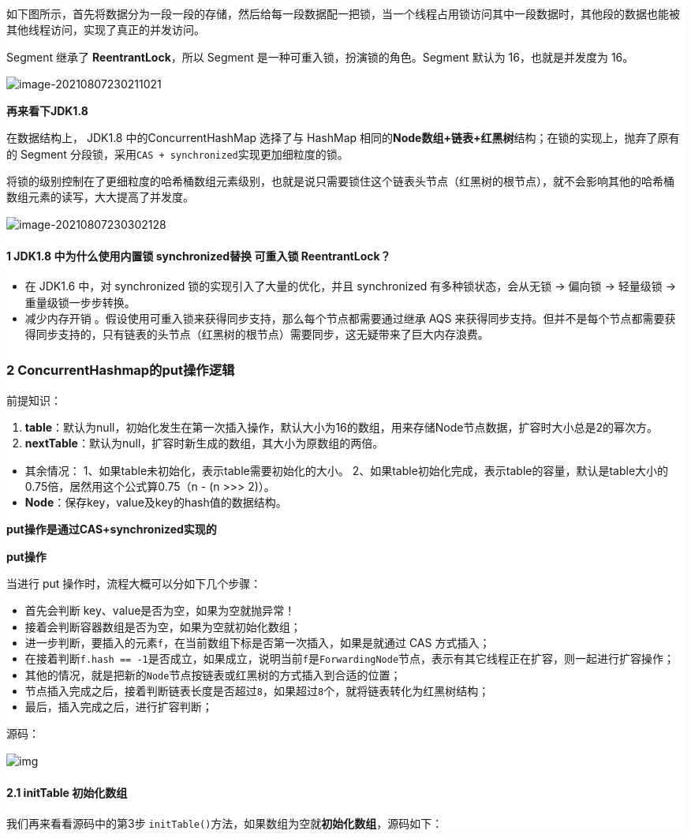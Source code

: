 如下图所示，首先将数据分为一段一段的存储，然后给每一段数据配一把锁，当一个线程占用锁访问其中一段数据时，其他段的数据也能被其他线程访问，实现了真正的并发访问。

Segment 继承了 **ReentrantLock**，所以 Segment 是一种可重入锁，扮演锁的角色。Segment 默认为 16，也就是并发度为 16。

![image-20210807230211021](D:\1书本笔记\java实战项目\image-20210807230211021.png)

**再来看下JDK1.8**

在数据结构上， JDK1.8 中的ConcurrentHashMap 选择了与 HashMap 相同的**Node数组+链表+红黑树**结构；在锁的实现上，抛弃了原有的 Segment 分段锁，采用`CAS + synchronized`实现更加细粒度的锁。

将锁的级别控制在了更细粒度的哈希桶数组元素级别，也就是说只需要锁住这个链表头节点（红黑树的根节点），就不会影响其他的哈希桶数组元素的读写，大大提高了并发度。

![image-20210807230302128](D:\1书本笔记\java实战项目\image-20210807230302128.png)

#### 1 JDK1.8 中为什么使用内置锁 synchronized替换 可重入锁 ReentrantLock？

- 在 JDK1.6 中，对 synchronized 锁的实现引入了大量的优化，并且 synchronized 有多种锁状态，会从无锁 -> 偏向锁 -> 轻量级锁 -> 重量级锁一步步转换。
- 减少内存开销 。假设使用可重入锁来获得同步支持，那么每个节点都需要通过继承 AQS 来获得同步支持。但并不是每个节点都需要获得同步支持的，只有链表的头节点（红黑树的根节点）需要同步，这无疑带来了巨大内存浪费。





### 2 ConcurrentHashmap的put操作逻辑

前提知识：

1. **table**：默认为null，初始化发生在第一次插入操作，默认大小为16的数组，用来存储Node节点数据，扩容时大小总是2的幂次方。
2. **nextTable**：默认为null，扩容时新生成的数组，其大小为原数组的两倍。

- 其余情况：
   1、如果table未初始化，表示table需要初始化的大小。
   2、如果table初始化完成，表示table的容量，默认是table大小的0.75倍，居然用这个公式算0.75（n - (n >>> 2)）。
- **Node**：保存key，value及key的hash值的数据结构。

**put操作是通过CAS+synchronized实现的**

 **put操作**

当进行 put 操作时，流程大概可以分如下几个步骤：

- 首先会判断 key、value是否为空，如果为空就抛异常！
- 接着会判断容器数组是否为空，如果为空就初始化数组；
- 进一步判断，要插入的元素`f`，在当前数组下标是否第一次插入，如果是就通过 CAS 方式插入；
- 在接着判断`f.hash == -1`是否成立，如果成立，说明当前`f`是`ForwardingNode`节点，表示有其它线程正在扩容，则一起进行扩容操作；
- 其他的情况，就是把新的`Node`节点按链表或红黑树的方式插入到合适的位置；
- 节点插入完成之后，接着判断链表长度是否超过`8`，如果超过`8`个，就将链表转化为红黑树结构；
- 最后，插入完成之后，进行扩容判断；

源码：

![img](http://www.justdojava.com/assets/images/2019/java/image_zjkl/java-collection-15/03e9c0acf2354d17a7a6bcf04f39fdbf.jpg)

#### 2.1 initTable 初始化数组

我们再来看看源码中的第3步 `initTable()`方法，如果数组为空就**初始化数组**，源码如下：
